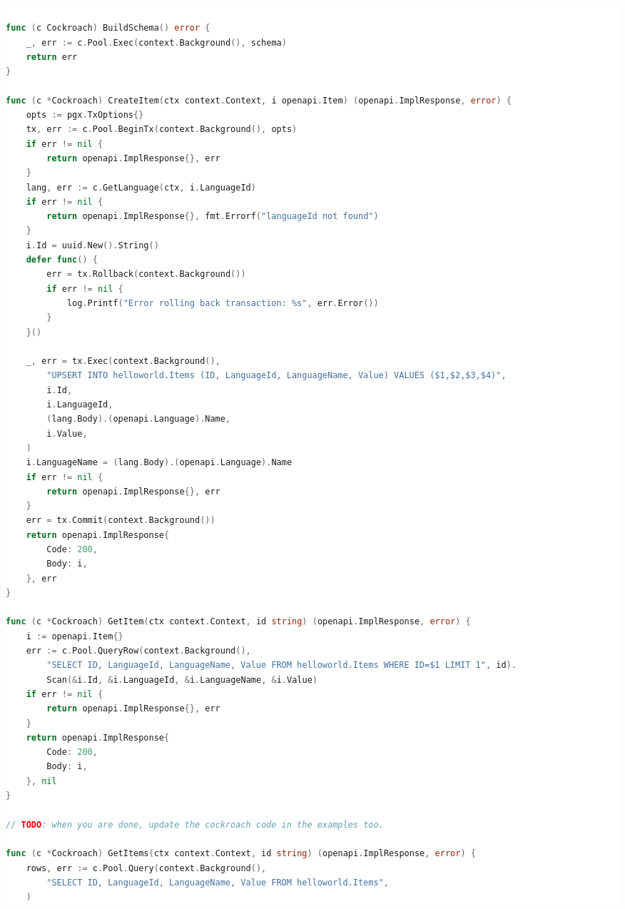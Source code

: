 ```go

func (c Cockroach) BuildSchema() error {
	_, err := c.Pool.Exec(context.Background(), schema)
	return err
}

func (c *Cockroach) CreateItem(ctx context.Context, i openapi.Item) (openapi.ImplResponse, error) {
	opts := pgx.TxOptions{}
	tx, err := c.Pool.BeginTx(context.Background(), opts)
	if err != nil {
		return openapi.ImplResponse{}, err
	}
	lang, err := c.GetLanguage(ctx, i.LanguageId)
	if err != nil {
		return openapi.ImplResponse{}, fmt.Errorf("languageId not found")
	}
	i.Id = uuid.New().String()
	defer func() {
		err = tx.Rollback(context.Background())
		if err != nil {
			log.Printf("Error rolling back transaction: %s", err.Error())
		}
	}()

	_, err = tx.Exec(context.Background(),
		"UPSERT INTO helloworld.Items (ID, LanguageId, LanguageName, Value) VALUES ($1,$2,$3,$4)",
		i.Id,
		i.LanguageId,
		(lang.Body).(openapi.Language).Name,
		i.Value,
	)
	i.LanguageName = (lang.Body).(openapi.Language).Name
	if err != nil {
		return openapi.ImplResponse{}, err
	}
	err = tx.Commit(context.Background())
	return openapi.ImplResponse{
		Code: 200,
		Body: i,
	}, err
}

func (c *Cockroach) GetItem(ctx context.Context, id string) (openapi.ImplResponse, error) {
	i := openapi.Item{}
	err := c.Pool.QueryRow(context.Background(),
		"SELECT ID, LanguageId, LanguageName, Value FROM helloworld.Items WHERE ID=$1 LIMIT 1", id).
		Scan(&i.Id, &i.LanguageId, &i.LanguageName, &i.Value)
	if err != nil {
		return openapi.ImplResponse{}, err
	}
	return openapi.ImplResponse{
		Code: 200,
		Body: i,
	}, nil
}

// TODO: when you are done, update the cockroach code in the examples too.

func (c *Cockroach) GetItems(ctx context.Context, id string) (openapi.ImplResponse, error) {
	rows, err := c.Pool.Query(context.Background(),
		"SELECT ID, LanguageId, LanguageName, Value FROM helloworld.Items",
	)
```